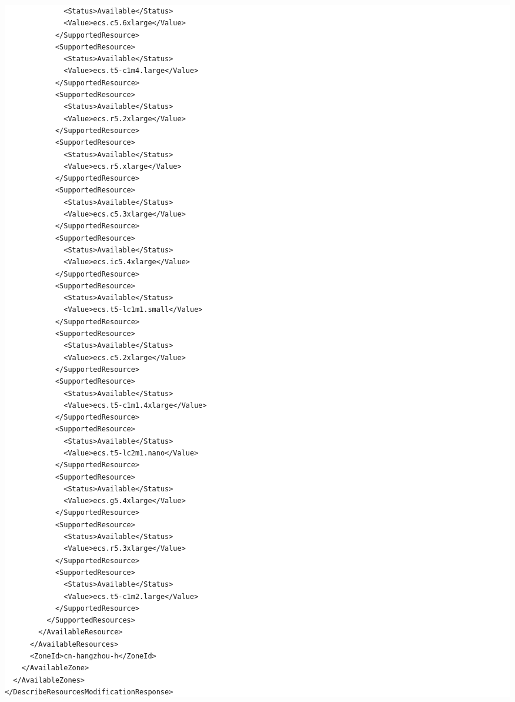 ``` {#xml_return_success_demo}
              <Status>Available</Status> 
              <Value>ecs.c5.6xlarge</Value> 
            </SupportedResource> 
            <SupportedResource>
              <Status>Available</Status>
              <Value>ecs.t5-c1m4.large</Value>
            </SupportedResource>
            <SupportedResource>
              <Status>Available</Status> 
              <Value>ecs.r5.2xlarge</Value>
            </SupportedResource>
            <SupportedResource>
              <Status>Available</Status> 
              <Value>ecs.r5.xlarge</Value>
            </SupportedResource>
            <SupportedResource>
              <Status>Available</Status> 
              <Value>ecs.c5.3xlarge</Value> 
            </SupportedResource> 
            <SupportedResource> 
              <Status>Available</Status> 
              <Value>ecs.ic5.4xlarge</Value>
            </SupportedResource>
            <SupportedResource>
              <Status>Available</Status>
              <Value>ecs.t5-lc1m1.small</Value>
            </SupportedResource>
            <SupportedResource>
              <Status>Available</Status>
              <Value>ecs.c5.2xlarge</Value>
            </SupportedResource>
            <SupportedResource>
              <Status>Available</Status>
              <Value>ecs.t5-c1m1.4xlarge</Value>
            </SupportedResource>
            <SupportedResource>
              <Status>Available</Status>
              <Value>ecs.t5-lc2m1.nano</Value>
            </SupportedResource>
            <SupportedResource>
              <Status>Available</Status>
              <Value>ecs.g5.4xlarge</Value>
            </SupportedResource>
            <SupportedResource>
              <Status>Available</Status>
              <Value>ecs.r5.3xlarge</Value>
            </SupportedResource>
            <SupportedResource>
              <Status>Available</Status>
              <Value>ecs.t5-c1m2.large</Value>
            </SupportedResource>
          </SupportedResources> 
        </AvailableResource>
      </AvailableResources>
      <ZoneId>cn-hangzhou-h</ZoneId>
    </AvailableZone>
  </AvailableZones>
</DescribeResourcesModificationResponse>
```
